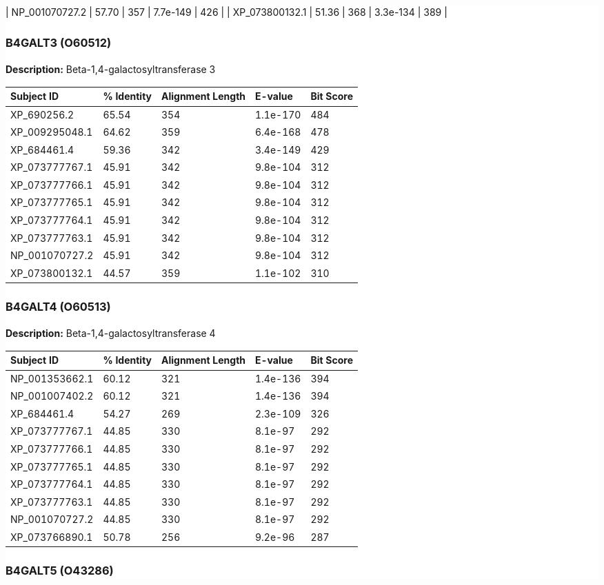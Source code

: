 | NP_001070727.2 | 57.70 | 357 | 7.7e-149 | 426 |
| XP_073800132.1 | 51.36 | 368 | 3.3e-134 | 389 |

### B4GALT3 (O60512)

**Description:** Beta-1,4-galactosyltransferase 3

| Subject ID | % Identity | Alignment Length | E-value | Bit Score |
|:-----------|:-----------|:-----------------|:--------|:----------|
| XP_690256.2 | 65.54 | 354 | 1.1e-170 | 484 |
| XP_009295048.1 | 64.62 | 359 | 6.4e-168 | 478 |
| XP_684461.4 | 59.36 | 342 | 3.4e-149 | 429 |
| XP_073777767.1 | 45.91 | 342 | 9.8e-104 | 312 |
| XP_073777766.1 | 45.91 | 342 | 9.8e-104 | 312 |
| XP_073777765.1 | 45.91 | 342 | 9.8e-104 | 312 |
| XP_073777764.1 | 45.91 | 342 | 9.8e-104 | 312 |
| XP_073777763.1 | 45.91 | 342 | 9.8e-104 | 312 |
| NP_001070727.2 | 45.91 | 342 | 9.8e-104 | 312 |
| XP_073800132.1 | 44.57 | 359 | 1.1e-102 | 310 |

### B4GALT4 (O60513)

**Description:** Beta-1,4-galactosyltransferase 4

| Subject ID | % Identity | Alignment Length | E-value | Bit Score |
|:-----------|:-----------|:-----------------|:--------|:----------|
| NP_001353662.1 | 60.12 | 321 | 1.4e-136 | 394 |
| NP_001007402.2 | 60.12 | 321 | 1.4e-136 | 394 |
| XP_684461.4 | 54.27 | 269 | 2.3e-109 | 326 |
| XP_073777767.1 | 44.85 | 330 | 8.1e-97 | 292 |
| XP_073777766.1 | 44.85 | 330 | 8.1e-97 | 292 |
| XP_073777765.1 | 44.85 | 330 | 8.1e-97 | 292 |
| XP_073777764.1 | 44.85 | 330 | 8.1e-97 | 292 |
| XP_073777763.1 | 44.85 | 330 | 8.1e-97 | 292 |
| NP_001070727.2 | 44.85 | 330 | 8.1e-97 | 292 |
| XP_073766890.1 | 50.78 | 256 | 9.2e-96 | 287 |

### B4GALT5 (O43286)
